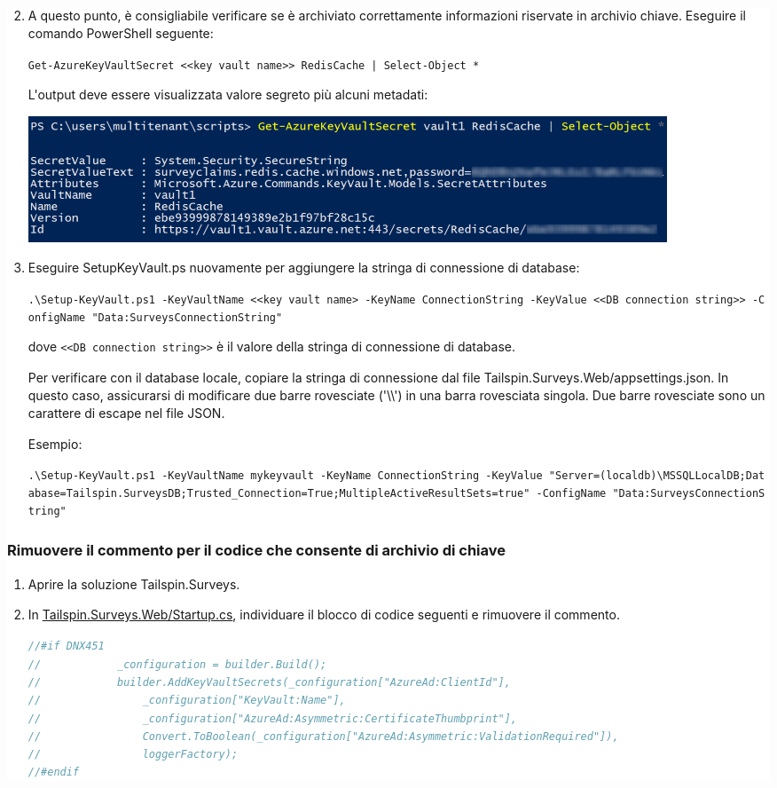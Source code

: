 2. A questo punto, è consigliabile verificare se è archiviato correttamente informazioni riservate in archivio chiave. Eseguire il comando PowerShell seguente:

    ```
    Get-AzureKeyVaultSecret <<key vault name>> RedisCache | Select-Object *
    ```
    L'output deve essere visualizzata valore segreto più alcuni metadati:

    ![Output di PowerShell](media/guidance-multitenant-identity/get-secret.png)

3. Eseguire SetupKeyVault.ps nuovamente per aggiungere la stringa di connessione di database:

    ```
    .\Setup-KeyVault.ps1 -KeyVaultName <<key vault name> -KeyName ConnectionString -KeyValue <<DB connection string>> -ConfigName "Data:SurveysConnectionString"
    ```

    dove `<<DB connection string>>` è il valore della stringa di connessione di database.

    Per verificare con il database locale, copiare la stringa di connessione dal file Tailspin.Surveys.Web/appsettings.json. In questo caso, assicurarsi di modificare due barre rovesciate ('\\\\') in una barra rovesciata singola. Due barre rovesciate sono un carattere di escape nel file JSON.

    Esempio:

    ```
    .\Setup-KeyVault.ps1 -KeyVaultName mykeyvault -KeyName ConnectionString -KeyValue "Server=(localdb)\MSSQLLocalDB;Database=Tailspin.SurveysDB;Trusted_Connection=True;MultipleActiveResultSets=true" -ConfigName "Data:SurveysConnectionString"
    ```

### <a name="uncomment-the-code-that-enables-key-vault"></a>Rimuovere il commento per il codice che consente di archivio di chiave

1. Aprire la soluzione Tailspin.Surveys.

2. In [Tailspin.Surveys.Web/Startup.cs][web-startup], individuare il blocco di codice seguenti e rimuovere il commento.

    ```csharp
    //#if DNX451
    //            _configuration = builder.Build();
    //            builder.AddKeyVaultSecrets(_configuration["AzureAd:ClientId"],
    //                _configuration["KeyVault:Name"],
    //                _configuration["AzureAd:Asymmetric:CertificateThumbprint"],
    //                Convert.ToBoolean(_configuration["AzureAd:Asymmetric:ValidationRequired"]),
    //                loggerFactory);
    //#endif
    ```


[authorize-app]: ../key-vault/key-vault-get-started.md/#authorize
[azure-management-portal]: https://manage.windowsazure.com/
[azure-rm-cmdlets]: https://msdn.microsoft.com/library/mt125356.aspx
[client-assertion]: guidance-multitenant-identity-client-assertion.md
[configuration]: https://docs.asp.net/en/latest/fundamentals/configuration.html
[KeyVault]: https://azure.microsoft.com/services/key-vault/
[KeyVaultConfigurationProvider]: https://github.com/Azure-Samples/guidance-identity-management-for-multitenant-apps/blob/master/src/Tailspin.Surveys.Configuration.KeyVault/KeyVaultConfigurationProvider.cs
[key-tags]: https://msdn.microsoft.com/library/azure/dn903623.aspx#BKMK_Keytags
[Microsoft.Azure.KeyVault]: https://www.nuget.org/packages/Microsoft.Azure.KeyVault/
[options]: https://docs.asp.net/en/latest/fundamentals/configuration.html#using-options-and-configuration-objects
[readme]: https://github.com/Azure-Samples/guidance-identity-management-for-multitenant-apps/blob/master/docs/running-the-app.md
[Setup-KeyVault]: https://github.com/Azure-Samples/guidance-identity-management-for-multitenant-apps/blob/master/scripts/Setup-KeyVault.ps1
[Surveys]: guidance-multitenant-identity-tailspin.md
[user-secrets]: http://go.microsoft.com/fwlink/?LinkID=532709
[web-startup]: https://github.com/Azure-Samples/guidance-identity-management-for-multitenant-apps/blob/master/src/Tailspin.Surveys.Web/Startup.cs
[web-api-startup]: https://github.com/Azure-Samples/guidance-identity-management-for-multitenant-apps/blob/master/src/Tailspin.Surveys.WebAPI/Startup.cs
[parte di una serie]: guidance-multitenant-identity.md
[KeyVaultConfigurationProvider.cs]: https://github.com/Azure-Samples/guidance-identity-management-for-multitenant-apps/blob/master/src/Tailspin.Surveys.Configuration.KeyVault/KeyVaultConfigurationProvider.cs
[applicazione di esempio]: https://github.com/Azure-Samples/guidance-identity-management-for-multitenant-apps